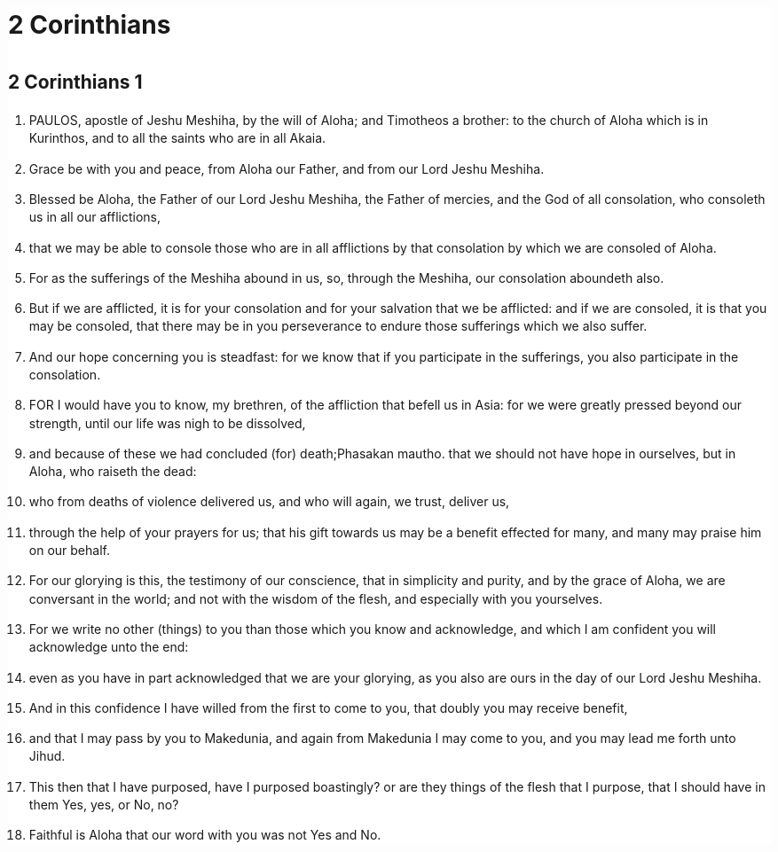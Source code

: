 # 2 Corinthians

## 2 Corinthians 1

1. PAULOS, apostle of Jeshu Meshiha, by the will of Aloha; and Timotheos a brother: to the church of Aloha which is in Kurinthos, and to all the saints who are in all Akaia.

2. Grace be with you and peace, from Aloha our Father, and from our Lord Jeshu Meshiha.

3. Blessed be Aloha, the Father of our Lord Jeshu Meshiha, the Father of mercies, and the God of all consolation, who consoleth us in all our afflictions,

4. that we may be able to console those who are in all afflictions by that consolation by which we are consoled of Aloha.

5. For as the sufferings of the Meshiha abound in us, so, through the Meshiha, our consolation aboundeth also.

6. But if we are afflicted, it is for your consolation and for your salvation that we be afflicted: and if we are consoled, it is that you may be consoled, that there may be in you perseverance to endure those sufferings which we also suffer.

7. And our hope concerning you is steadfast: for we know that if you participate in the sufferings, you also participate in the consolation.

8. FOR I would have you to know, my brethren, of the affliction that befell us in Asia: for we were greatly pressed beyond our strength, until our life was nigh to be dissolved,

9. and because of these we had concluded (for) death;Phasakan mautho. that we should not have hope in ourselves, but in Aloha, who raiseth the dead:

10. who from deaths of violence delivered us, and who will again, we trust, deliver us,

11. through the help of your prayers for us; that his gift towards us may be a benefit effected for many, and many may praise him on our behalf.

12. For our glorying is this, the testimony of our conscience, that in simplicity and purity, and by the grace of Aloha, we are conversant in the world; and not with the wisdom of the flesh, and especially with you yourselves.

13. For we write no other (things) to you than those which you know and acknowledge, and which I am confident you will acknowledge unto the end:

14. even as you have in part acknowledged that we are your glorying, as you also are ours in the day of our Lord Jeshu Meshiha.

15. And in this confidence I have willed from the first to come to you, that doubly you may receive benefit,

16. and that I may pass by you to Makedunia, and again from Makedunia I may come to you, and you may lead me forth unto Jihud.

17. This then that I have purposed, have I purposed boastingly? or are they things of the flesh that I purpose, that I should have in them Yes, yes, or No, no?

18. Faithful is Aloha that our word with you was not Yes and No.
